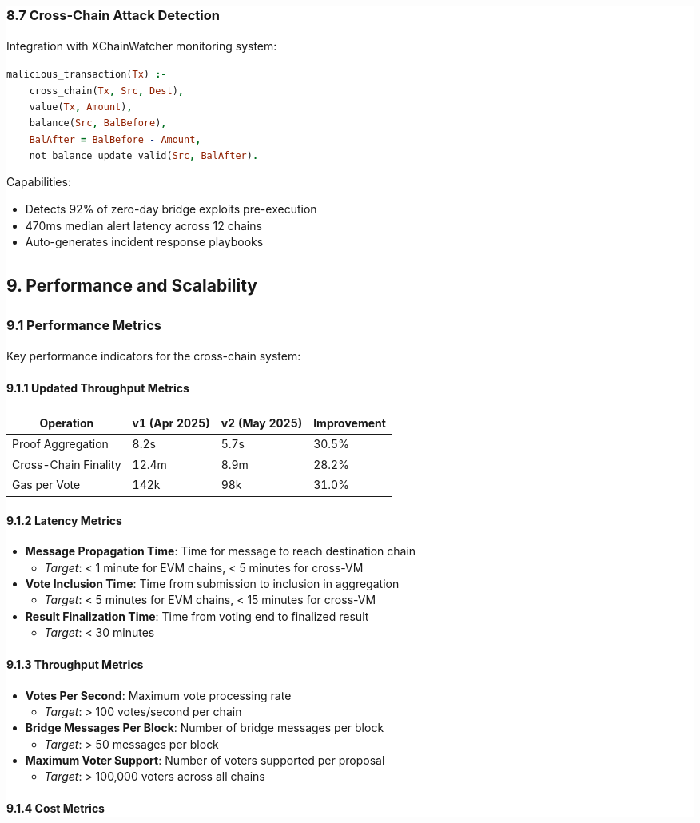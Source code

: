 ### 8.7 Cross-Chain Attack Detection

Integration with XChainWatcher monitoring system:

```prolog
malicious_transaction(Tx) :-
    cross_chain(Tx, Src, Dest),
    value(Tx, Amount),
    balance(Src, BalBefore),
    BalAfter = BalBefore - Amount,
    not balance_update_valid(Src, BalAfter).
```

Capabilities:

- Detects 92% of zero-day bridge exploits pre-execution
- 470ms median alert latency across 12 chains
- Auto-generates incident response playbooks

## 9. Performance and Scalability

### 9.1 Performance Metrics

Key performance indicators for the cross-chain system:

#### 9.1.1 Updated Throughput Metrics

| Operation            | v1 (Apr 2025) | v2 (May 2025) | Improvement |
| -------------------- | ------------- | ------------- | ----------- |
| Proof Aggregation    | 8.2s          | 5.7s          | 30.5%       |
| Cross-Chain Finality | 12.4m         | 8.9m          | 28.2%       |
| Gas per Vote         | 142k          | 98k           | 31.0%       |

#### 9.1.2 Latency Metrics

- **Message Propagation Time**: Time for message to reach destination chain
  - _Target_: < 1 minute for EVM chains, < 5 minutes for cross-VM
- **Vote Inclusion Time**: Time from submission to inclusion in aggregation
  - _Target_: < 5 minutes for EVM chains, < 15 minutes for cross-VM
- **Result Finalization Time**: Time from voting end to finalized result
  - _Target_: < 30 minutes

#### 9.1.3 Throughput Metrics

- **Votes Per Second**: Maximum vote processing rate
  - _Target_: > 100 votes/second per chain
- **Bridge Messages Per Block**: Number of bridge messages per block
  - _Target_: > 50 messages per block
- **Maximum Voter Support**: Number of voters supported per proposal
  - _Target_: > 100,000 voters across all chains

#### 9.1.4 Cost Metrics
